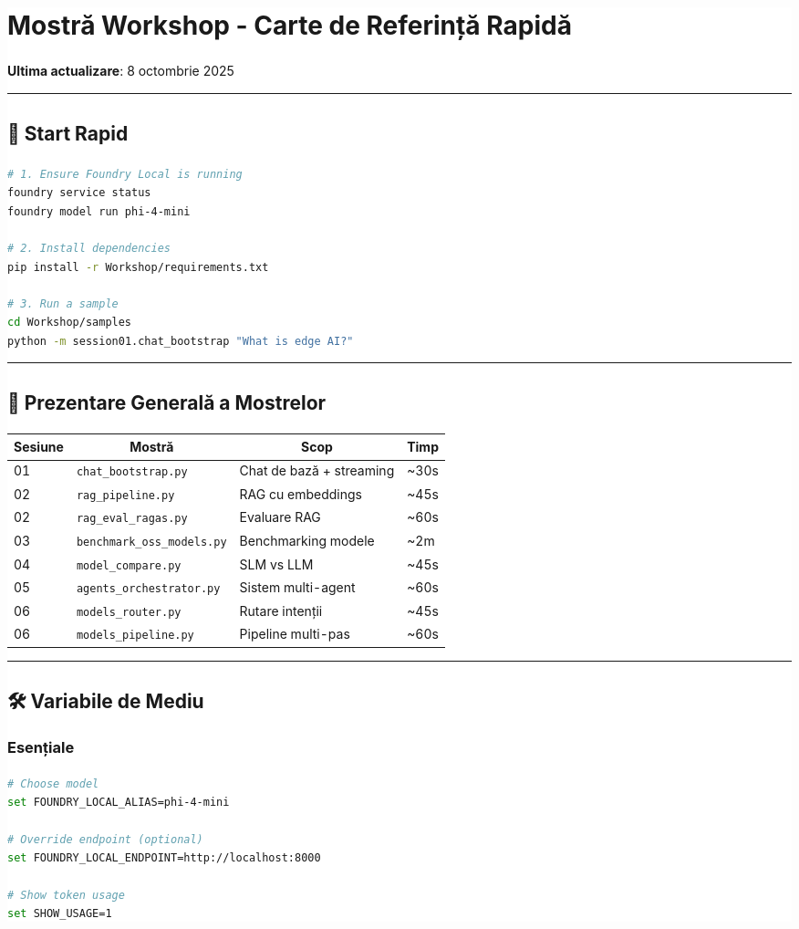 
# Mostră Workshop - Carte de Referință Rapidă

**Ultima actualizare**: 8 octombrie 2025

---

## 🚀 Start Rapid

```bash
# 1. Ensure Foundry Local is running
foundry service status
foundry model run phi-4-mini

# 2. Install dependencies
pip install -r Workshop/requirements.txt

# 3. Run a sample
cd Workshop/samples
python -m session01.chat_bootstrap "What is edge AI?"
```

---

## 📂 Prezentare Generală a Mostrelor

| Sesiune | Mostră | Scop | Timp |
|---------|--------|------|------|
| 01 | `chat_bootstrap.py` | Chat de bază + streaming | ~30s |
| 02 | `rag_pipeline.py` | RAG cu embeddings | ~45s |
| 02 | `rag_eval_ragas.py` | Evaluare RAG | ~60s |
| 03 | `benchmark_oss_models.py` | Benchmarking modele | ~2m |
| 04 | `model_compare.py` | SLM vs LLM | ~45s |
| 05 | `agents_orchestrator.py` | Sistem multi-agent | ~60s |
| 06 | `models_router.py` | Rutare intenții | ~45s |
| 06 | `models_pipeline.py` | Pipeline multi-pas | ~60s |

---

## 🛠️ Variabile de Mediu

### Esențiale
```bash
# Choose model
set FOUNDRY_LOCAL_ALIAS=phi-4-mini

# Override endpoint (optional)
set FOUNDRY_LOCAL_ENDPOINT=http://localhost:8000

# Show token usage
set SHOW_USAGE=1
```
